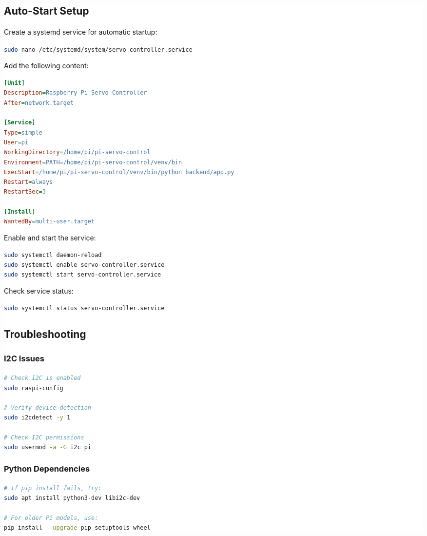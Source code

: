 ## Auto-Start Setup

Create a systemd service for automatic startup:

```bash
sudo nano /etc/systemd/system/servo-controller.service
```

Add the following content:
```ini
[Unit]
Description=Raspberry Pi Servo Controller
After=network.target

[Service]
Type=simple
User=pi
WorkingDirectory=/home/pi/pi-servo-control
Environment=PATH=/home/pi/pi-servo-control/venv/bin
ExecStart=/home/pi/pi-servo-control/venv/bin/python backend/app.py
Restart=always
RestartSec=3

[Install]
WantedBy=multi-user.target
```

Enable and start the service:
```bash
sudo systemctl daemon-reload
sudo systemctl enable servo-controller.service
sudo systemctl start servo-controller.service
```

Check service status:
```bash
sudo systemctl status servo-controller.service
```

## Troubleshooting

### I2C Issues
```bash
# Check I2C is enabled
sudo raspi-config

# Verify device detection
sudo i2cdetect -y 1

# Check I2C permissions
sudo usermod -a -G i2c pi
```

### Python Dependencies
```bash
# If pip install fails, try:
sudo apt install python3-dev libi2c-dev

# For older Pi models, use:
pip install --upgrade pip setuptools wheel
```
